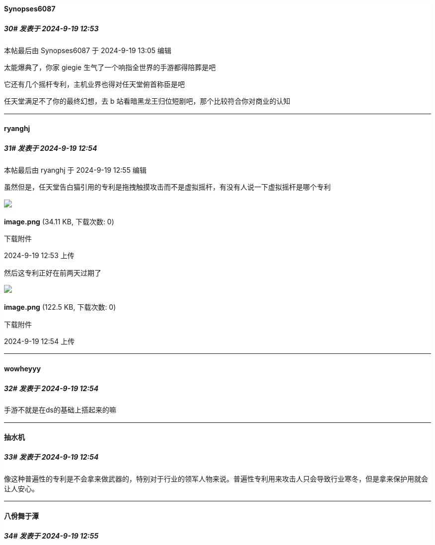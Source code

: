 ####  Synopses6087  
##### 30#       发表于 2024-9-19 12:53

 本帖最后由 Synopses6087 于 2024-9-19 13:05 编辑 

太能爆典了，你家 giegie 生气了一个响指全世界的手游都得陪葬是吧

它还有几个摇杆专利，主机业界也得对任天堂俯首称臣是吧

任天堂满足不了你的最终幻想，去 b 站看暗黑龙王归位短剧吧，那个比较符合你对商业的认知

*****

####  ryanghj  
##### 31#       发表于 2024-9-19 12:54

 本帖最后由 ryanghj 于 2024-9-19 12:55 编辑 

虽然但是，任天堂告白猫引用的专利是拖拽触摸攻击而不是虚拟摇杆，有没有人说一下虚拟摇杆是哪个专利

<img src="https://img.saraba1st.com/forum/202409/19/125325gjlhwu4zjwjfenh2.png" referrerpolicy="no-referrer">

<strong>image.png</strong> (34.11 KB, 下载次数: 0)

下载附件

2024-9-19 12:53 上传

然后这专利正好在前两天过期了

<img src="https://img.saraba1st.com/forum/202409/19/125403qduayyyfzm6dabai.png" referrerpolicy="no-referrer">

<strong>image.png</strong> (122.5 KB, 下载次数: 0)

下载附件

2024-9-19 12:54 上传

*****

####  wowheyyy  
##### 32#       发表于 2024-9-19 12:54

手游不就是在ds的基础上搭起来的嘛

*****

####  抽水机  
##### 33#       发表于 2024-9-19 12:54

像这种普遍性的专利是不会拿来做武器的，特别对于行业的领军人物来说。普遍性专利用来攻击人只会导致行业寒冬，但是拿来保护用就会让人安心。

*****

####  八佾舞于潭  
##### 34#       发表于 2024-9-19 12:55
